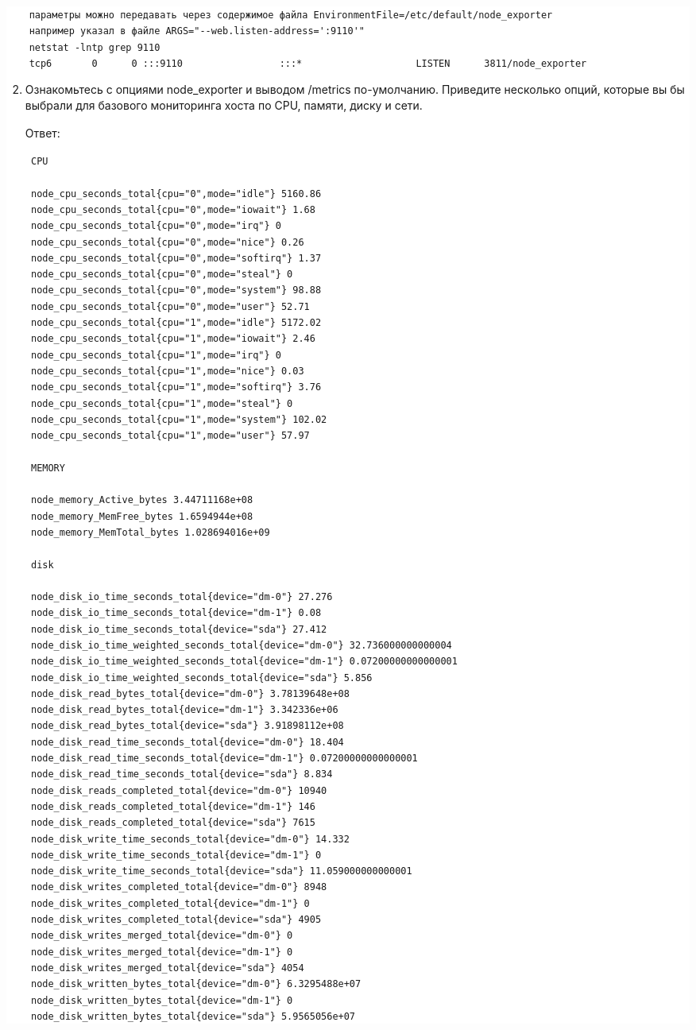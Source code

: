 		параметры можно передавать через содержимое файла EnvironmentFile=/etc/default/node_exporter
		например указал в файле ARGS="--web.listen-address=':9110'"
		netstat -lntp grep 9110
		tcp6       0      0 :::9110                 :::*                    LISTEN      3811/node_exporter


2. Ознакомьтесь с опциями node_exporter и выводом /metrics по-умолчанию. Приведите несколько опций, 
которые вы бы выбрали для базового мониторинга хоста по CPU, памяти, диску и сети.

	Ответ:
	
		CPU 

		node_cpu_seconds_total{cpu="0",mode="idle"} 5160.86
		node_cpu_seconds_total{cpu="0",mode="iowait"} 1.68
		node_cpu_seconds_total{cpu="0",mode="irq"} 0
		node_cpu_seconds_total{cpu="0",mode="nice"} 0.26
		node_cpu_seconds_total{cpu="0",mode="softirq"} 1.37
		node_cpu_seconds_total{cpu="0",mode="steal"} 0
		node_cpu_seconds_total{cpu="0",mode="system"} 98.88
		node_cpu_seconds_total{cpu="0",mode="user"} 52.71
		node_cpu_seconds_total{cpu="1",mode="idle"} 5172.02
		node_cpu_seconds_total{cpu="1",mode="iowait"} 2.46
		node_cpu_seconds_total{cpu="1",mode="irq"} 0
		node_cpu_seconds_total{cpu="1",mode="nice"} 0.03
		node_cpu_seconds_total{cpu="1",mode="softirq"} 3.76
		node_cpu_seconds_total{cpu="1",mode="steal"} 0
		node_cpu_seconds_total{cpu="1",mode="system"} 102.02
		node_cpu_seconds_total{cpu="1",mode="user"} 57.97

		MEMORY
		
		node_memory_Active_bytes 3.44711168e+08
		node_memory_MemFree_bytes 1.6594944e+08
		node_memory_MemTotal_bytes 1.028694016e+09

		disk
		
		node_disk_io_time_seconds_total{device="dm-0"} 27.276
		node_disk_io_time_seconds_total{device="dm-1"} 0.08
		node_disk_io_time_seconds_total{device="sda"} 27.412
		node_disk_io_time_weighted_seconds_total{device="dm-0"} 32.736000000000004
		node_disk_io_time_weighted_seconds_total{device="dm-1"} 0.07200000000000001
		node_disk_io_time_weighted_seconds_total{device="sda"} 5.856
		node_disk_read_bytes_total{device="dm-0"} 3.78139648e+08
		node_disk_read_bytes_total{device="dm-1"} 3.342336e+06
		node_disk_read_bytes_total{device="sda"} 3.91898112e+08
		node_disk_read_time_seconds_total{device="dm-0"} 18.404
		node_disk_read_time_seconds_total{device="dm-1"} 0.07200000000000001
		node_disk_read_time_seconds_total{device="sda"} 8.834
		node_disk_reads_completed_total{device="dm-0"} 10940
		node_disk_reads_completed_total{device="dm-1"} 146
		node_disk_reads_completed_total{device="sda"} 7615
		node_disk_write_time_seconds_total{device="dm-0"} 14.332
		node_disk_write_time_seconds_total{device="dm-1"} 0
		node_disk_write_time_seconds_total{device="sda"} 11.059000000000001
		node_disk_writes_completed_total{device="dm-0"} 8948
		node_disk_writes_completed_total{device="dm-1"} 0
		node_disk_writes_completed_total{device="sda"} 4905
		node_disk_writes_merged_total{device="dm-0"} 0
		node_disk_writes_merged_total{device="dm-1"} 0
		node_disk_writes_merged_total{device="sda"} 4054
		node_disk_written_bytes_total{device="dm-0"} 6.3295488e+07
		node_disk_written_bytes_total{device="dm-1"} 0
		node_disk_written_bytes_total{device="sda"} 5.9565056e+07	
